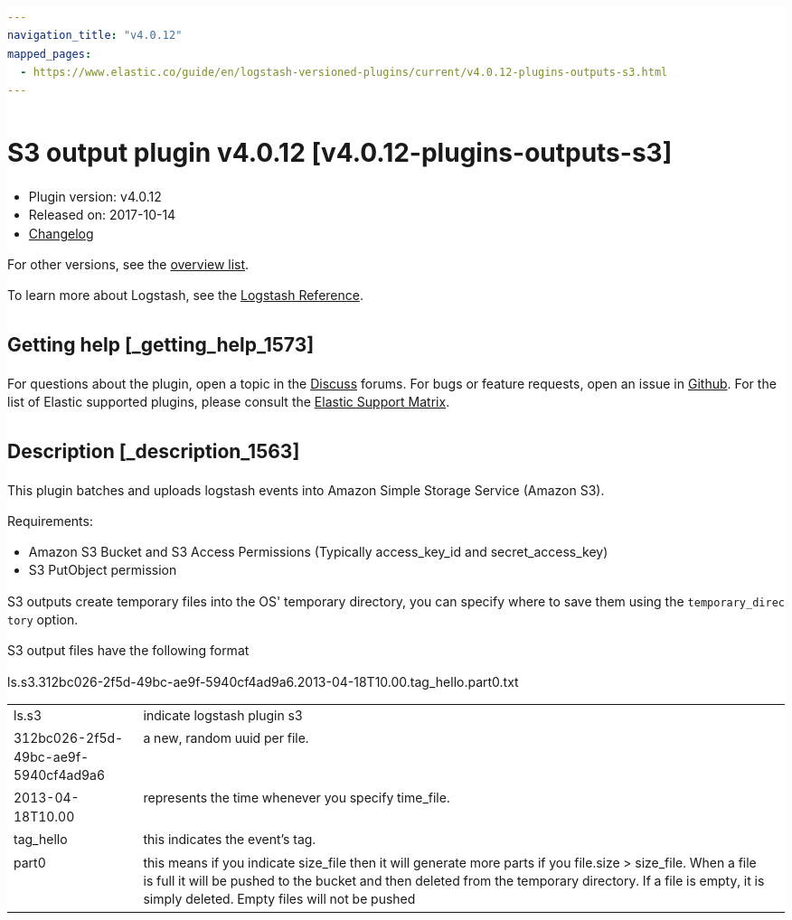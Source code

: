 ```yaml
---
navigation_title: "v4.0.12"
mapped_pages:
  - https://www.elastic.co/guide/en/logstash-versioned-plugins/current/v4.0.12-plugins-outputs-s3.html
---
```


# S3 output plugin v4.0.12 [v4.0.12-plugins-outputs-s3]

* Plugin version: v4.0.12
* Released on: 2017-10-14
* [Changelog](https://github.com/logstash-plugins/logstash-output-s3/blob/v4.0.12/CHANGELOG.md)

For other versions, see the [overview list](output-s3-index.md).

To learn more about Logstash, see the [Logstash Reference](https://www.elastic.co/guide/en/logstash/current/index.html).

## Getting help [_getting_help_1573]

For questions about the plugin, open a topic in the [Discuss](http://discuss.elastic.co) forums. For bugs or feature requests, open an issue in [Github](https://github.com/logstash-plugins/logstash-output-s3). For the list of Elastic supported plugins, please consult the [Elastic Support Matrix](https://www.elastic.co/support/matrix#matrix_logstash_plugins).

## Description [_description_1563]

This plugin batches and uploads logstash events into Amazon Simple Storage Service (Amazon S3).

Requirements:

* Amazon S3 Bucket and S3 Access Permissions (Typically access\_key\_id and secret\_access\_key)
* S3 PutObject permission

S3 outputs create temporary files into the OS' temporary directory, you can specify where to save them using the `temporary_directory` option.

S3 output files have the following format

ls.s3.312bc026-2f5d-49bc-ae9f-5940cf4ad9a6.2013-04-18T10.00.tag\_hello.part0.txt

| | | |
| :- | :- | :- |
| ls.s3 | indicate logstash plugin s3 | |
| 312bc026-2f5d-49bc-ae9f-5940cf4ad9a6 | a new, random uuid per file. | |
| 2013-04-18T10.00 | represents the time whenever you specify time\_file. | |
| tag\_hello | this indicates the event’s tag. | |
| part0 | this means if you indicate size\_file then it will generate more parts if you file.size > size\_file. When a file is full it will be pushed to the bucket and then deleted from the temporary directory. If a file is empty, it is simply deleted. Empty files will not be pushed | |
